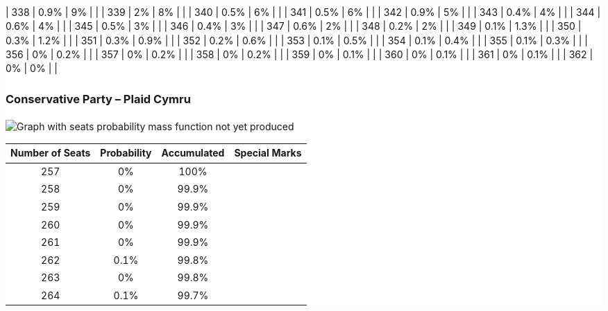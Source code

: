 | 338 | 0.9% | 9% |  |
| 339 | 2% | 8% |  |
| 340 | 0.5% | 6% |  |
| 341 | 0.5% | 6% |  |
| 342 | 0.9% | 5% |  |
| 343 | 0.4% | 4% |  |
| 344 | 0.6% | 4% |  |
| 345 | 0.5% | 3% |  |
| 346 | 0.4% | 3% |  |
| 347 | 0.6% | 2% |  |
| 348 | 0.2% | 2% |  |
| 349 | 0.1% | 1.3% |  |
| 350 | 0.3% | 1.2% |  |
| 351 | 0.3% | 0.9% |  |
| 352 | 0.2% | 0.6% |  |
| 353 | 0.1% | 0.5% |  |
| 354 | 0.1% | 0.4% |  |
| 355 | 0.1% | 0.3% |  |
| 356 | 0% | 0.2% |  |
| 357 | 0% | 0.2% |  |
| 358 | 0% | 0.2% |  |
| 359 | 0% | 0.1% |  |
| 360 | 0% | 0.1% |  |
| 361 | 0% | 0.1% |  |
| 362 | 0% | 0% |  |

### Conservative Party – Plaid Cymru

![Graph with seats probability mass function not yet produced](2018-04-05-YouGov-coalitions-seats-pmf-con–pc.png "Seats Probability Mass Function")

| Number of Seats | Probability | Accumulated | Special Marks |
|:---------------:|:-----------:|:-----------:|:-------------:|
| 257 | 0% | 100% |  |
| 258 | 0% | 99.9% |  |
| 259 | 0% | 99.9% |  |
| 260 | 0% | 99.9% |  |
| 261 | 0% | 99.9% |  |
| 262 | 0.1% | 99.8% |  |
| 263 | 0% | 99.8% |  |
| 264 | 0.1% | 99.7% |  |